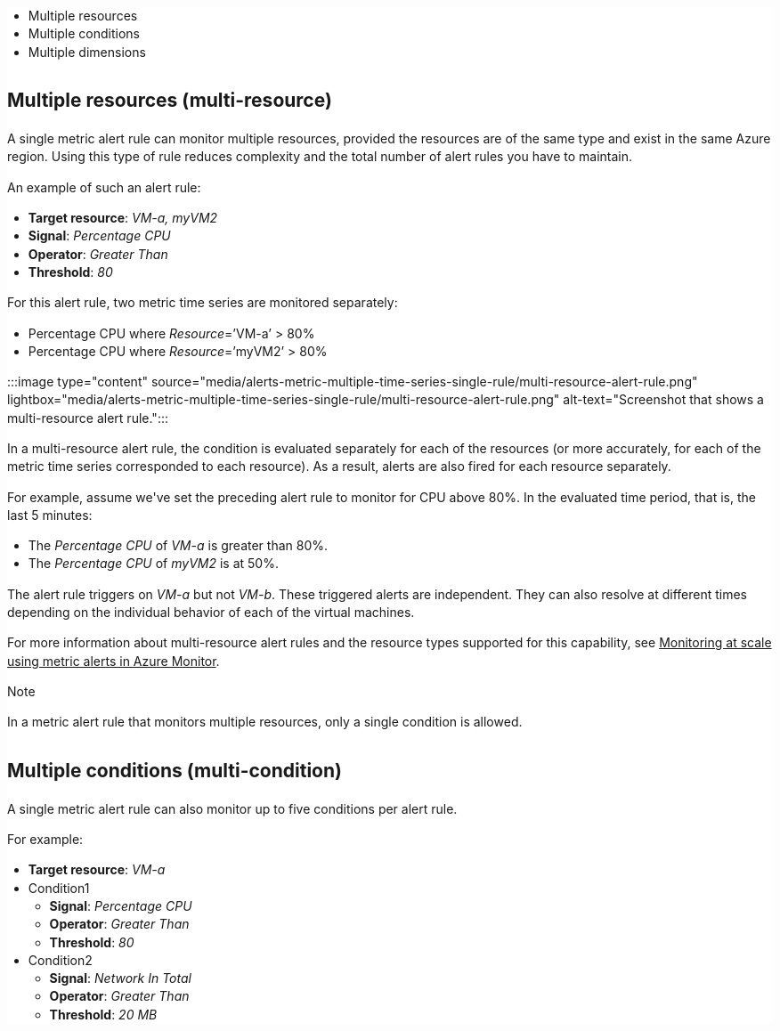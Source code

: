 -	Multiple resources
-	Multiple conditions
-	Multiple dimensions

## Multiple resources (multi-resource)

A single metric alert rule can monitor multiple resources, provided the resources are of the same type and exist in the same Azure region. Using this type of rule reduces complexity and the total number of alert rules you have to maintain.

An example of such an alert rule:

-	**Target resource**: *VM-a, myVM2*
-	**Signal**: *Percentage CPU*
-	**Operator**: *Greater Than*
-	**Threshold**: *80*

For this alert rule, two metric time series are monitored separately:

-	Percentage CPU where *Resource*=’VM-a’ > 80%
-	Percentage CPU where *Resource*=’myVM2’ > 80%

:::image type="content" source="media/alerts-metric-multiple-time-series-single-rule/multi-resource-alert-rule.png" lightbox="media/alerts-metric-multiple-time-series-single-rule/multi-resource-alert-rule.png" alt-text="Screenshot that shows a multi-resource alert rule.":::

In a multi-resource alert rule, the condition is evaluated separately for each of the resources (or more accurately, for each of the metric time series corresponded to each resource). As a result, alerts are also fired for each resource separately.

For example, assume we've set the preceding alert rule to monitor for CPU above 80%. In the evaluated time period, that is, the last 5 minutes:

-	The *Percentage CPU* of *VM-a* is greater than 80%.
-	The *Percentage CPU* of *myVM2* is at 50%.

The alert rule triggers on *VM-a* but not *VM-b*. These triggered alerts are independent. They can also resolve at different times depending on the individual behavior of each of the virtual machines.

For more information about multi-resource alert rules and the resource types supported for this capability, see [Monitoring at scale using metric alerts in Azure Monitor](alerts-types.md#monitor-multiple-resources).

> [!NOTE]
> In a metric alert rule that monitors multiple resources, only a single condition is allowed.

## Multiple conditions (multi-condition)

A single metric alert rule can also monitor up to five conditions per alert rule.

For example:

- **Target resource**: *VM-a*
- Condition1
  - **Signal**: *Percentage CPU*
  - **Operator**: *Greater Than*
  - **Threshold**: *80*
- Condition2
  -	**Signal**: *Network In Total*
  -	**Operator**: *Greater Than*
  -	**Threshold**: *20 MB*
